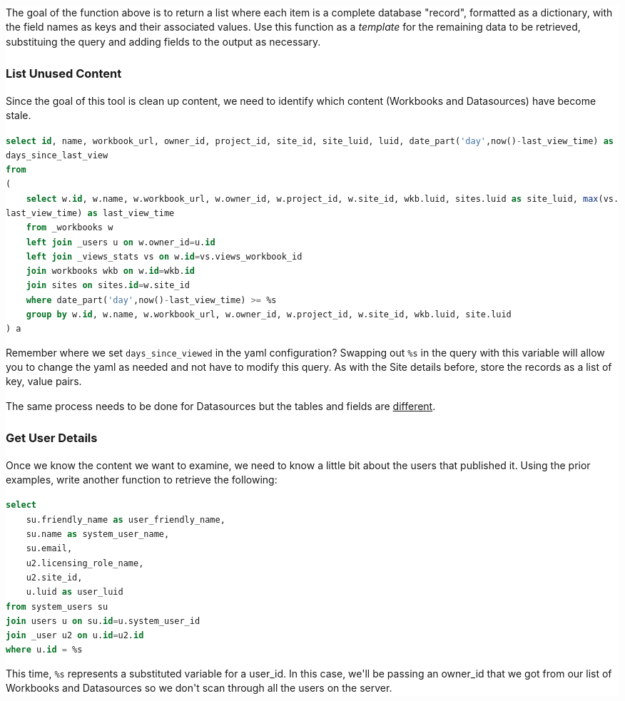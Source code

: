 The goal of the function above is to return a list where each item is a complete database "record", formatted as a dictionary, with the field names as keys and their associated values. Use this function as a *template* for the remaining data to be retrieved, substituing the query and adding fields to the output as necessary.

### List Unused Content

Since the goal of this tool is clean up content, we need to identify which content (Workbooks and Datasources) have become stale.

```sql
select id, name, workbook_url, owner_id, project_id, site_id, site_luid, luid, date_part('day',now()-last_view_time) as days_since_last_view 
from 
(
	select w.id, w.name, w.workbook_url, w.owner_id, w.project_id, w.site_id, wkb.luid, sites.luid as site_luid, max(vs.last_view_time) as last_view_time
	from _workbooks w
	left join _users u on w.owner_id=u.id
	left join _views_stats vs on w.id=vs.views_workbook_id
	join workbooks wkb on w.id=wkb.id
	join sites on sites.id=w.site_id
	where date_part('day',now()-last_view_time) >= %s
	group by w.id, w.name, w.workbook_url, w.owner_id, w.project_id, w.site_id, wkb.luid, site.luid
) a

```

Remember where we set `days_since_viewed` in the yaml configuration? Swapping out `%s` in the query with this variable will allow you to change the yaml as needed and not have to modify this query. As with the Site details before, store the records as a list of key, value pairs.

The same process needs to be done for Datasources but the tables and fields are [different](http://onlinehelp.tableau.com/current/server/en-us/data_dictionary.html#_datasources_anchor).

### Get User Details

Once we know the content we want to examine, we need to know a little bit about the users that published it. Using the prior examples, write another function to retrieve the following:

```sql
select 
	su.friendly_name as user_friendly_name,
	su.name as system_user_name,
	su.email,
	u2.licensing_role_name,
	u2.site_id,
	u.luid as user_luid
from system_users su
join users u on su.id=u.system_user_id
join _user u2 on u.id=u2.id
where u.id = %s
```

This time, `%s` represents a substituted variable for a user_id. In this case, we'll be passing an owner_id that we got from our list of Workbooks and Datasources so we don't scan through all the users on the server.

